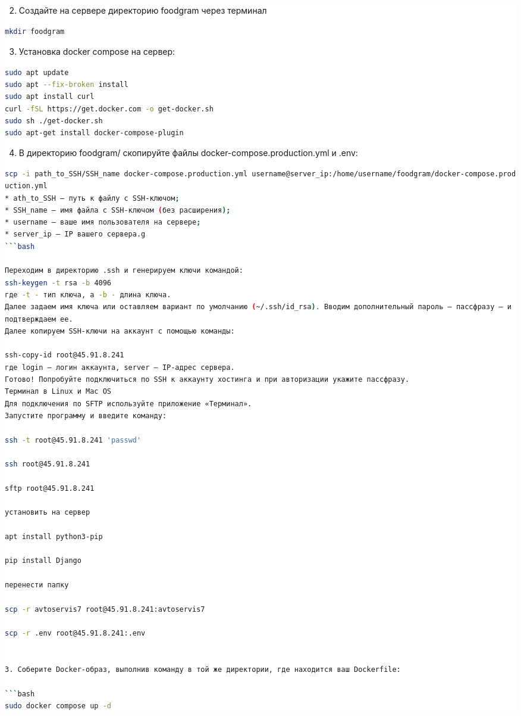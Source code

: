 2. Создайте на сервере директорию foodgram через терминал

  ```bash
  mkdir foodgram
  ```

3. Установка docker compose на сервер:

  ```bash
  sudo apt update
  sudo apt --fix-broken install
  sudo apt install curl
  curl -fSL https://get.docker.com -o get-docker.sh
  sudo sh ./get-docker.sh
  sudo apt-get install docker-compose-plugin
  ```

4. В директорию foodgram/ скопируйте файлы docker-compose.production.yml и .env:

  ```bash
  scp -i path_to_SSH/SSH_name docker-compose.production.yml username@server_ip:/home/username/foodgram/docker-compose.production.yml
  * ath_to_SSH — путь к файлу с SSH-ключом;
  * SSH_name — имя файла с SSH-ключом (без расширения);
  * username — ваше имя пользователя на сервере;
  * server_ip — IP вашего сервера.g
  ```bash

Переходим в директорию .ssh и генерируем ключи командой:
ssh-keygen -t rsa -b 4096
где -t - тип ключа, а -b - длина ключа.
Далее задаем имя ключа или оставляем вариант по умолчанию (~/.ssh/id_rsa). Вводим дополнительный пароль – пассфразу – и подтверждаем ее.
Далее копируем SSH-ключи на аккаунт с помощью команды:

ssh-copy-id root@45.91.8.241
где login – логин аккаунта, server – IP-адрес сервера.
Готово! Попробуйте подключиться по SSH к аккаунту хостинга и при авторизации укажите пассфразу.
Терминал в Linux и Mac OS
Для подключения по SFTP используйте приложение «Терминал».
Запустите программу и введите команду:

ssh -t root@45.91.8.241 'passwd'

ssh root@45.91.8.241

sftp root@45.91.8.241

установить на сервер

 apt install python3-pip

 pip install Django

перенести папку 

scp -r avtoservis7 root@45.91.8.241:avtoservis7

scp -r .env root@45.91.8.241:.env


3. Соберите Docker-образ, выполнив команду в той же директории, где находится ваш Dockerfile:

```bash
sudo docker compose up -d 
```
